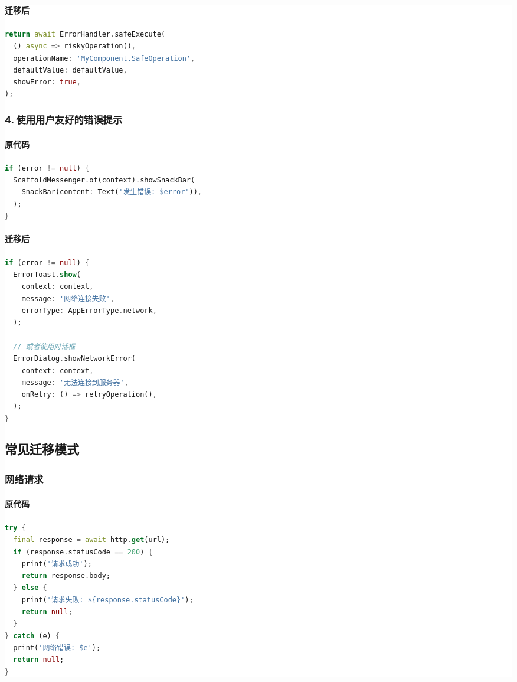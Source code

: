 #### 迁移后
```dart
return await ErrorHandler.safeExecute(
  () async => riskyOperation(),
  operationName: 'MyComponent.SafeOperation',
  defaultValue: defaultValue,
  showError: true,
);
```

### 4. 使用用户友好的错误提示

#### 原代码
```dart
if (error != null) {
  ScaffoldMessenger.of(context).showSnackBar(
    SnackBar(content: Text('发生错误: $error')),
  );
}
```

#### 迁移后
```dart
if (error != null) {
  ErrorToast.show(
    context: context,
    message: '网络连接失败',
    errorType: AppErrorType.network,
  );
  
  // 或者使用对话框
  ErrorDialog.showNetworkError(
    context: context,
    message: '无法连接到服务器',
    onRetry: () => retryOperation(),
  );
}
```

## 常见迁移模式

### 网络请求

#### 原代码
```dart
try {
  final response = await http.get(url);
  if (response.statusCode == 200) {
    print('请求成功');
    return response.body;
  } else {
    print('请求失败: ${response.statusCode}');
    return null;
  }
} catch (e) {
  print('网络错误: $e');
  return null;
}
```
